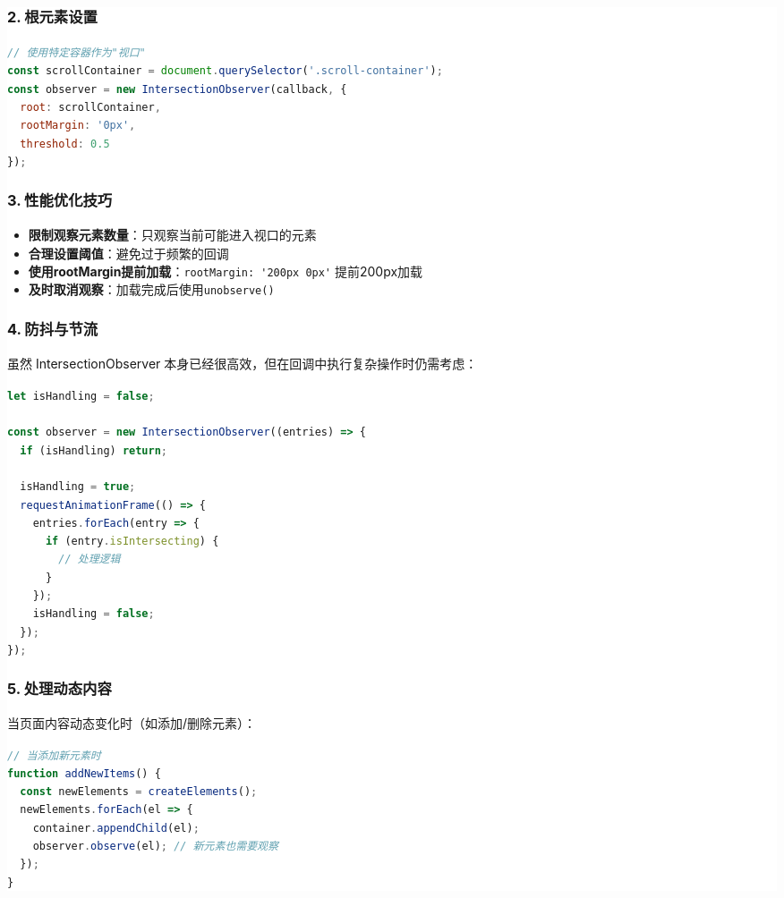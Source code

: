 ### 2. 根元素设置

```javascript
// 使用特定容器作为"视口"
const scrollContainer = document.querySelector('.scroll-container');
const observer = new IntersectionObserver(callback, {
  root: scrollContainer,
  rootMargin: '0px',
  threshold: 0.5
});
```

### 3. 性能优化技巧

- **限制观察元素数量**：只观察当前可能进入视口的元素
- **合理设置阈值**：避免过于频繁的回调
- **使用rootMargin提前加载**：`rootMargin: '200px 0px'` 提前200px加载
- **及时取消观察**：加载完成后使用`unobserve()`

### 4. 防抖与节流

虽然 IntersectionObserver 本身已经很高效，但在回调中执行复杂操作时仍需考虑：

```javascript
let isHandling = false;

const observer = new IntersectionObserver((entries) => {
  if (isHandling) return;
  
  isHandling = true;
  requestAnimationFrame(() => {
    entries.forEach(entry => {
      if (entry.isIntersecting) {
        // 处理逻辑
      }
    });
    isHandling = false;
  });
});
```

### 5. 处理动态内容

当页面内容动态变化时（如添加/删除元素）：

```javascript
// 当添加新元素时
function addNewItems() {
  const newElements = createElements();
  newElements.forEach(el => {
    container.appendChild(el);
    observer.observe(el); // 新元素也需要观察
  });
}
```
